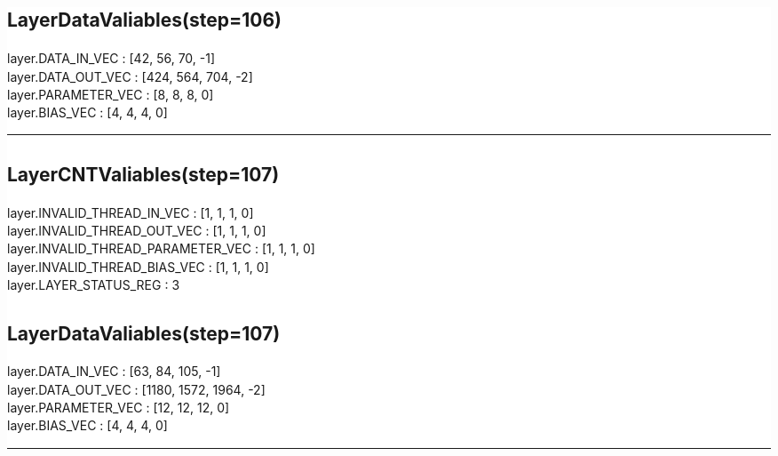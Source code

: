 ## LayerDataValiables(step=106)  

layer.DATA_IN_VEC : [42, 56, 70, -1]  
layer.DATA_OUT_VEC : [424, 564, 704, -2]  
layer.PARAMETER_VEC : [8, 8, 8, 0]  
layer.BIAS_VEC : [4, 4, 4, 0]  

***

## LayerCNTValiables(step=107)  

layer.INVALID_THREAD_IN_VEC : [1, 1, 1, 0]  
layer.INVALID_THREAD_OUT_VEC : [1, 1, 1, 0]  
layer.INVALID_THREAD_PARAMETER_VEC : [1, 1, 1, 0]  
layer.INVALID_THREAD_BIAS_VEC : [1, 1, 1, 0]  
layer.LAYER_STATUS_REG : 3  

## LayerDataValiables(step=107)  

layer.DATA_IN_VEC : [63, 84, 105, -1]  
layer.DATA_OUT_VEC : [1180, 1572, 1964, -2]  
layer.PARAMETER_VEC : [12, 12, 12, 0]  
layer.BIAS_VEC : [4, 4, 4, 0]  

***
